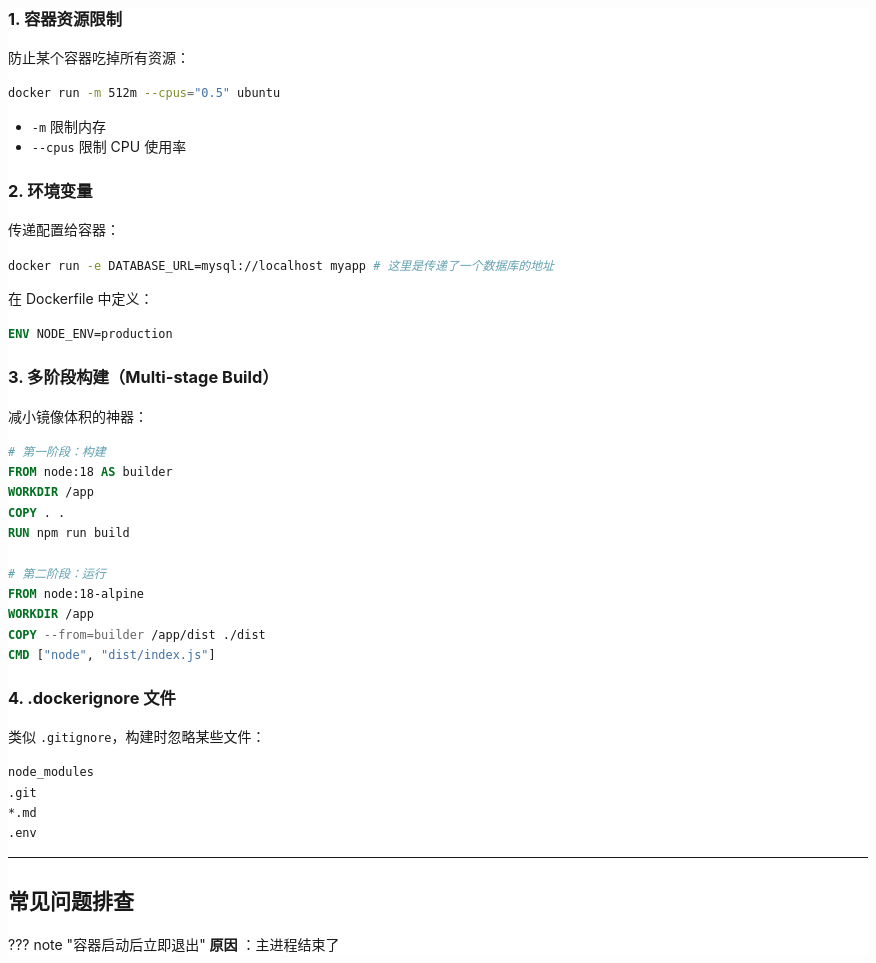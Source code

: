 ### 1. 容器资源限制

防止某个容器吃掉所有资源：
```bash
docker run -m 512m --cpus="0.5" ubuntu
```
- `-m` 限制内存
- `--cpus` 限制 CPU 使用率

### 2. 环境变量

传递配置给容器：
```bash
docker run -e DATABASE_URL=mysql://localhost myapp # 这里是传递了一个数据库的地址
```

在 Dockerfile 中定义：
```dockerfile
ENV NODE_ENV=production
```

### 3. 多阶段构建（Multi-stage Build）

减小镜像体积的神器：
```dockerfile
# 第一阶段：构建
FROM node:18 AS builder
WORKDIR /app
COPY . .
RUN npm run build

# 第二阶段：运行
FROM node:18-alpine
WORKDIR /app
COPY --from=builder /app/dist ./dist
CMD ["node", "dist/index.js"]
```

### 4. .dockerignore 文件

类似 `.gitignore`，构建时忽略某些文件：
```text
node_modules
.git
*.md
.env
```

---

## 常见问题排查

??? note "容器启动后立即退出"
     **原因** ：主进程结束了  
    
